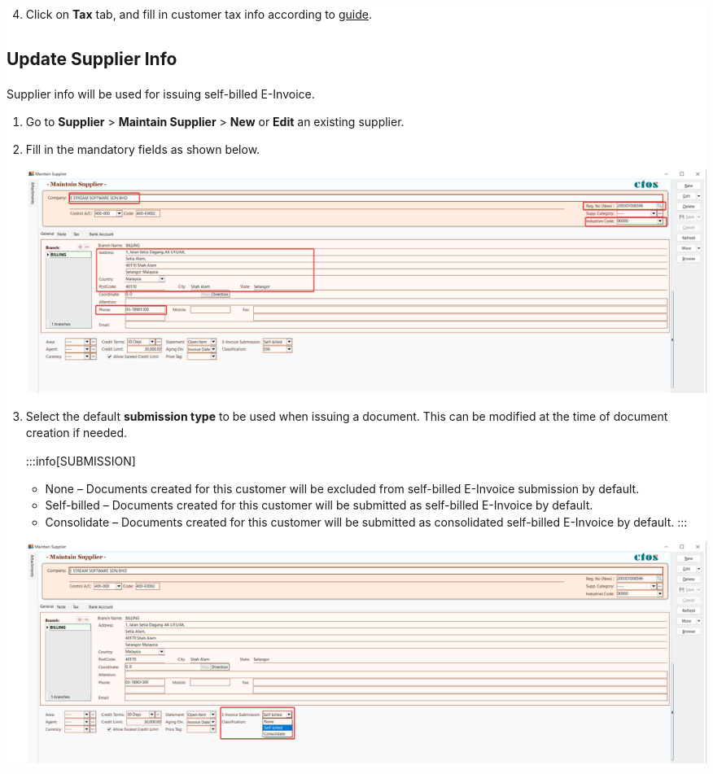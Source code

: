 4. Click on **Tax** tab, and fill in customer tax info according to [guide](#customer--supplier-tax-info).

## Update Supplier Info

Supplier info will be used for issuing self-billed E-Invoice.

1. Go to **Supplier** > **Maintain Supplier** > **New** or **Edit** an existing supplier.
2. Fill in the mandatory fields as shown below.

    ![maintain-supplier-general](../../../static/img/usage/myinvois/guide/maintain-supplier-general.png)

3. Select the default **submission type** to be used when issuing a document. This can be modified at the time of document creation if needed.

    :::info[SUBMISSION]
    - None – Documents created for this customer will be excluded from self-billed E-Invoice submission by default.
    - Self-billed – Documents created for this customer will be submitted as self-billed E-Invoice by default.
    - Consolidate – Documents created for this customer will be submitted as consolidated self-billed E-Invoice by default.
    :::

    ![maintain-supplier-submission-type](../../../static/img/usage/myinvois/guide/maintain-supplier-submission-type.png)
